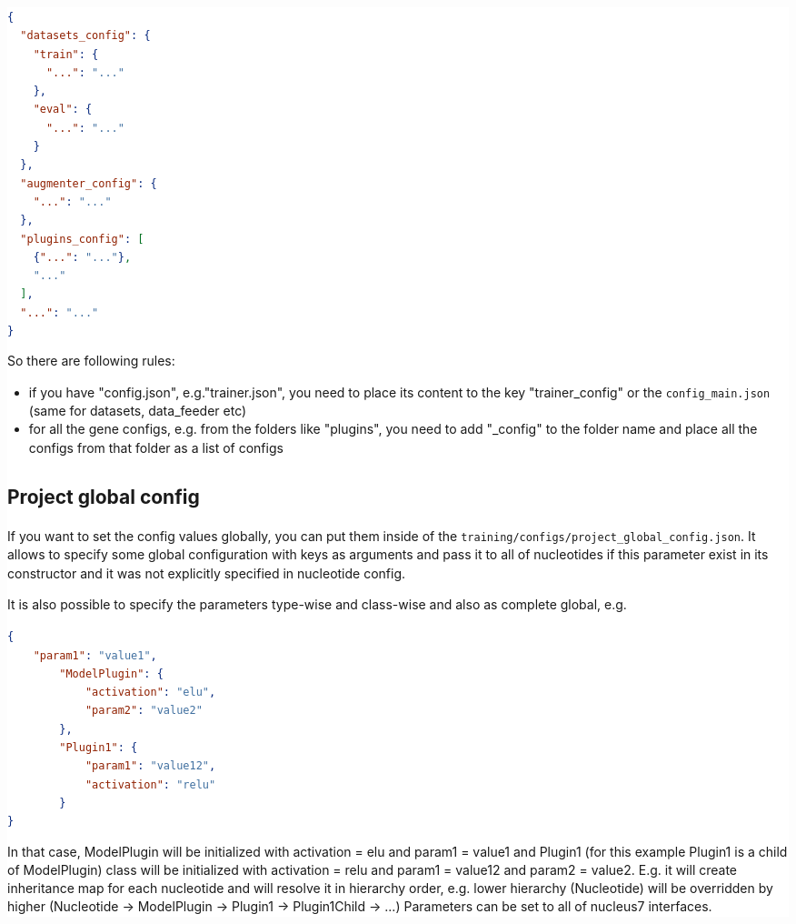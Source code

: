 ```json
{
  "datasets_config": {
    "train": {
      "...": "..."
    },
    "eval": {
      "...": "..."
    }
  },
  "augmenter_config": {
    "...": "..."
  },
  "plugins_config": [
    {"...": "..."},
    "..."
  ],
  "...": "..."
}
```

So there are following rules:

* if you have "config.json", e.g."trainer.json", you need to place its content
to the key "trainer_config" or the `config_main.json` (same for datasets,
data_feeder etc)
* for all the gene configs, e.g. from the folders like "plugins", you need to
add "_config" to the folder name and place all the configs from that folder as
a list of configs

## Project global config <a name="project-global-config"></a>

If you want to set the config values globally, you can put them inside of the
`training/configs/project_global_config.json`.
It allows to specify some global configuration with keys as arguments and
pass it to all of nucleotides if this parameter exist in its constructor
and it was not explicitly specified in nucleotide config.

It is also possible to specify the parameters type-wise and class-wise and
also as complete global, e.g.

```json
{
    "param1": "value1",
        "ModelPlugin": {
            "activation": "elu",
            "param2": "value2"
        },
        "Plugin1": {
            "param1": "value12",
            "activation": "relu"
        }
}
```
In that case, ModelPlugin will be initialized with activation = elu and
param1 = value1 and Plugin1 (for this example Plugin1 is a child of ModelPlugin)
class will be initialized with activation = relu and
param1 = value12 and param2 = value2. E.g. it will create inheritance map
for each nucleotide and will resolve it in hierarchy order, e.g. lower
hierarchy (Nucleotide) will be overridden by higher
(Nucleotide -> ModelPlugin -> Plugin1 -> Plugin1Child -> ...)
Parameters can be set to all of nucleus7 interfaces.
